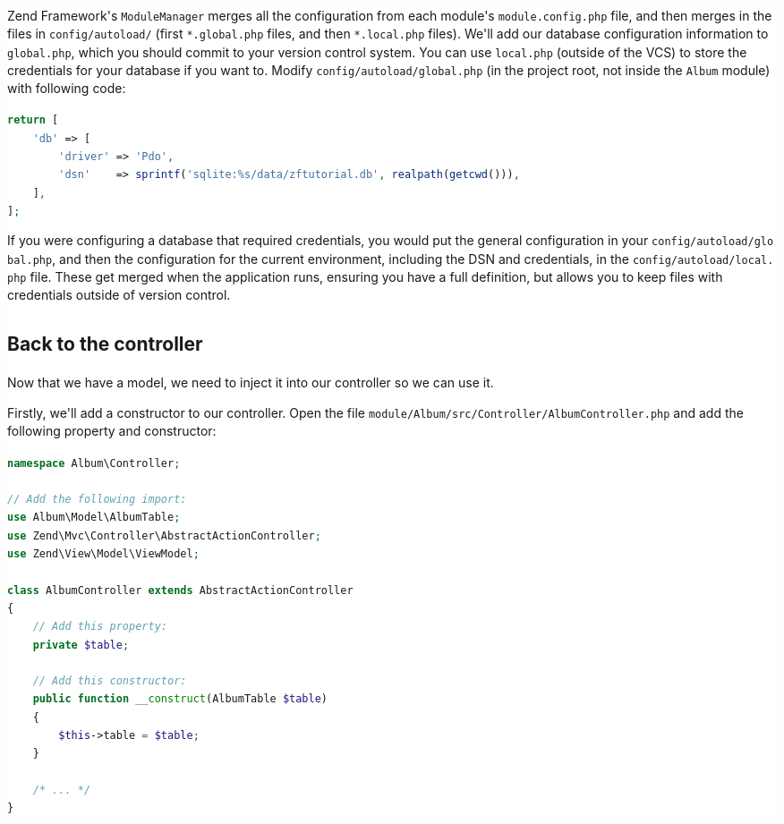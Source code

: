 Zend Framework's `ModuleManager` merges all the configuration from each module's
`module.config.php` file, and then merges in the files in `config/autoload/`
(first `*.global.php` files, and then `*.local.php` files). We'll add our
database configuration information to `global.php`, which you should commit to
your version control system. You can use `local.php` (outside of the VCS) to
store the credentials for your database if you want to. Modify
`config/autoload/global.php` (in the project root, not inside the `Album`
module) with following code:

```php
return [
    'db' => [
        'driver' => 'Pdo',
        'dsn'    => sprintf('sqlite:%s/data/zftutorial.db', realpath(getcwd())),
    ],
];
```

If you were configuring a database that required credentials, you would put the
general configuration in your `config/autoload/global.php`, and then the
configuration for the current environment, including the DSN and credentials, in
the `config/autoload/local.php` file. These get merged when the application
runs, ensuring you have a full definition, but allows you to keep files with
credentials outside of version control.

## Back to the controller

Now that we have a model, we need to inject it into our controller so we can use
it.

Firstly, we'll add a constructor to our controller. Open the file
`module/Album/src/Controller/AlbumController.php` and add the following property
and constructor:

```php
namespace Album\Controller;

// Add the following import:
use Album\Model\AlbumTable;
use Zend\Mvc\Controller\AbstractActionController;
use Zend\View\Model\ViewModel;

class AlbumController extends AbstractActionController
{
    // Add this property:
    private $table;

    // Add this constructor:
    public function __construct(AlbumTable $table)
    {
        $this->table = $table;
    }

    /* ... */
}
```
